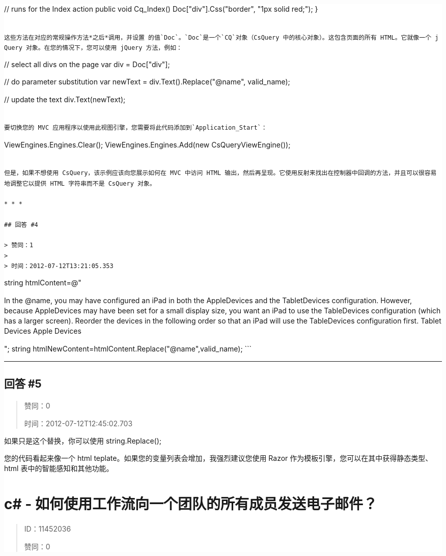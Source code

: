// runs for the Index action
public void Cq_Index()
    Doc["div"].Css("border", "1px solid red;");
} 
```

这些方法在对应的常规操作方法*之后*调用，并设置 的值`Doc`。`Doc`是一个`CQ`对象（CsQuery 中的核心对象）。这包含页面的所有 HTML。它就像一个 jQuery 对象。在您的情况下，您可以使用 jQuery 方法，例如：

```
// select all divs on the page
var div = Doc["div"];

// do parameter substitution
var newText = div.Text().Replace("@name", valid_name);

// update the text
div.Text(newText); 
```

要切换您的 MVC 应用程序以使用此视图引擎，您需要将此代码添加到`Application_Start`：

```
ViewEngines.Engines.Clear();
ViewEngines.Engines.Add(new CsQueryViewEngine()); 
```

但是，如果不想使用 CsQuery，该示例应该向您展示如何在 MVC 中访问 HTML 输出，然后再呈现。它使用反射来找出在控制器中回调的方法，并且可以很容易地调整它以提供 HTML 字符串而不是 CsQuery 对象。

* * *

## 回答 #4

> 赞同：1
> 
> 时间：2012-07-12T13:21:05.353

```
string htmlContent=@"<div>In the @name, you may have configured an iPad in both the AppleDevices and the TabletDevices configuration. However, because AppleDevices may have been set for a small display size, you want an iPad to use the TableDevices configuration (which has a larger screen). Reorder the devices in the following order so that an iPad will use the TableDevices configuration first.
Tablet Devices
Apple Devices
</div>";
string htmlNewContent=htmlContent.Replace("@name",valid_name); 
```

* * *

## 回答 #5

> 赞同：0
> 
> 时间：2012-07-12T12:45:02.703

如果只是这个替换，你可以使用 string.Replace();

您的代码看起来像一个 html teplate。如果您的变量列表会增加，我强烈建议您使用 Razor 作为模板引擎，您可以在其中获得静态类型、html 表中的智能感知和其他功能。

# c# - 如何使用工作流向一个团队的所有成员发送电子邮件？

> ID：11452036
> 
> 赞同：0
```